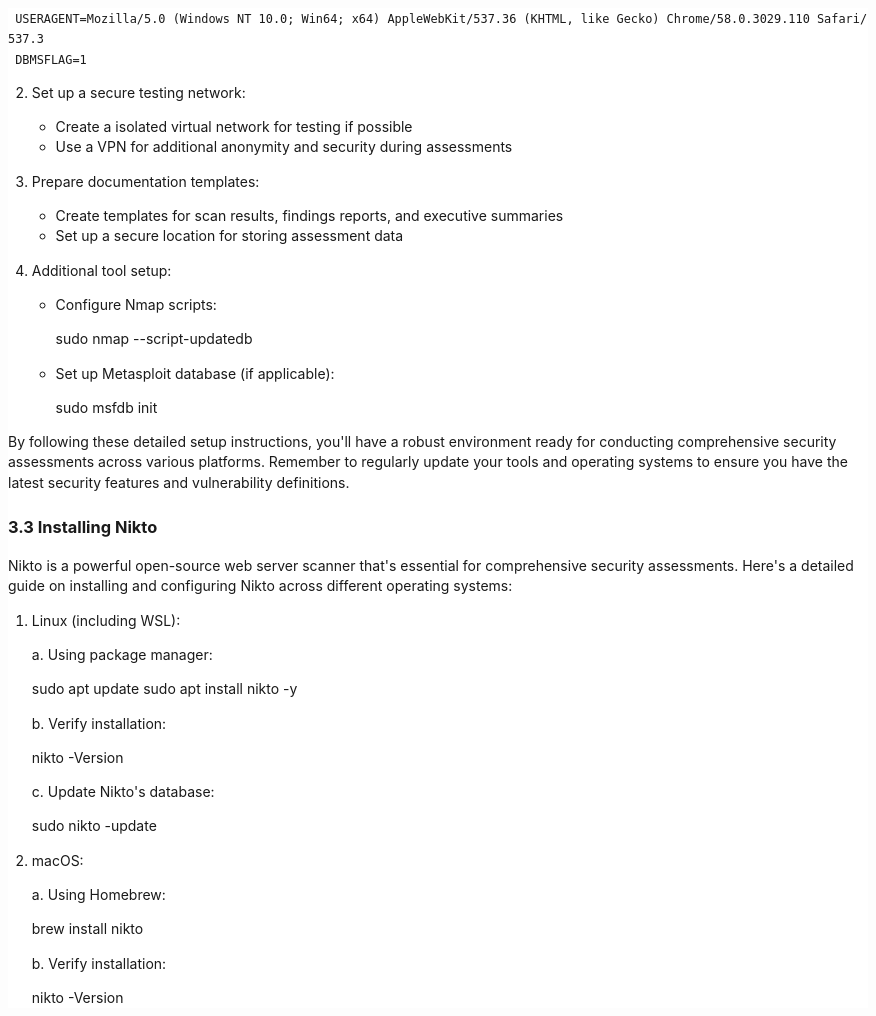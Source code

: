      USERAGENT=Mozilla/5.0 (Windows NT 10.0; Win64; x64) AppleWebKit/537.36 (KHTML, like Gecko) Chrome/58.0.3029.110 Safari/537.3
     DBMSFLAG=1
   

2. Set up a secure testing network:
   - Create a isolated virtual network for testing if possible
   - Use a VPN for additional anonymity and security during assessments

3. Prepare documentation templates:
   - Create templates for scan results, findings reports, and executive summaries
   - Set up a secure location for storing assessment data

4. Additional tool setup:
   - Configure Nmap scripts:
   
     sudo nmap --script-updatedb
   
   - Set up Metasploit database (if applicable):
   
     sudo msfdb init
   

By following these detailed setup instructions, you'll have a robust environment ready for conducting comprehensive security assessments across various platforms. Remember to regularly update your tools and operating systems to ensure you have the latest security features and vulnerability definitions.

### 3.3 Installing Nikto

Nikto is a powerful open-source web server scanner that's essential for comprehensive security assessments. Here's a detailed guide on installing and configuring Nikto across different operating systems:

1. Linux (including WSL):

   a. Using package manager:
   
      sudo apt update
      sudo apt install nikto -y
   

   b. Verify installation:
   
      nikto -Version
   

   c. Update Nikto's database:
   
      sudo nikto -update
   

2. macOS:

   a. Using Homebrew:
   
      brew install nikto
   

   b. Verify installation:
   
      nikto -Version
   